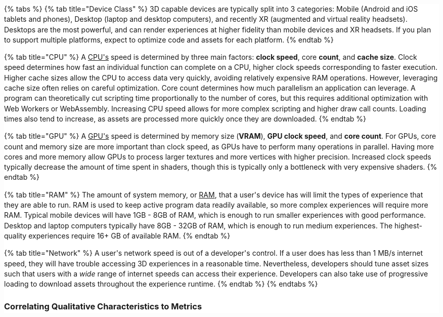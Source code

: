 {% tabs %}
{% tab title="Device Class" %}
3D capable devices are typically split into 3 categories: Mobile (Android and iOS tablets and phones), Desktop (laptop and desktop computers), and recently XR (augmented and virtual reality headsets). Desktops are  the most powerful, and can render experiences at higher fidelity than mobile devices and XR headsets. If you plan to support multiple platforms, expect to optimize code and assets for each platform.
{% endtab %}

{% tab title="CPU" %}
A [CPU's](https://en.wikipedia.org/wiki/Central_processing_unit) speed is determined by three main factors: **clock speed**, core **count**, and **cache size**. Clock speed determines how fast an individual function can complete on a CPU, higher clock speeds corresponding to faster execution. Higher cache sizes allow the CPU to access data very quickly, avoiding relatively expensive RAM operations. However, leveraging cache size often relies on careful optimization. Core count determines how much parallelism an application can leverage. A program can theoretically cut scripting time proportionally to the number of cores, but this requires additional optimization with Web Workers or WebAssembly. Increasing CPU speed allows for more complex scripting and higher draw call counts. Loading times also tend to increase, as assets are processed more quickly once they are downloaded.
{% endtab %}

{% tab title="GPU" %}
A [GPU's](https://en.wikipedia.org/wiki/Graphics_processing_unit) speed is determined by memory size (**VRAM**), **GPU clock speed**, and **core count**. For GPUs, core count and memory size are more important than clock speed, as GPUs have to perform many operations in parallel. Having more cores and more memory allow GPUs to process larger textures and more vertices with higher precision. Increased clock speeds typically decrease the amount of time spent in shaders, though this is typically only a bottleneck with very expensive shaders.
{% endtab %}

{% tab title="RAM" %}
The amount of system memory, or [RAM](https://en.wikipedia.org/wiki/Random-access_memory), that a user's device has will limit the types of experience that they are able to run. RAM is used to keep active program data readily available, so more complex experiences will require more RAM. Typical mobile devices will have 1GB - 8GB of RAM, which is enough to run smaller experiences with good performance. Desktop and laptop computers typically have 8GB - 32GB of RAM, which is enough to run medium experiences. The highest-quality experiences require 16+ GB of available RAM.
{% endtab %}

{% tab title="Network" %}
A user's network speed is out of a developer's control. If a user does has less than 1 MB/s internet speed, they will have trouble accessing 3D experiences in a reasonable time. Nevertheless, developers should tune asset sizes such that users with a _wide_ range of internet speeds can access their experience. Developers can also take use of progressive loading to download assets throughout the experience runtime.
{% endtab %}
{% endtabs %}

### Correlating Qualitative Characteristics to Metrics

